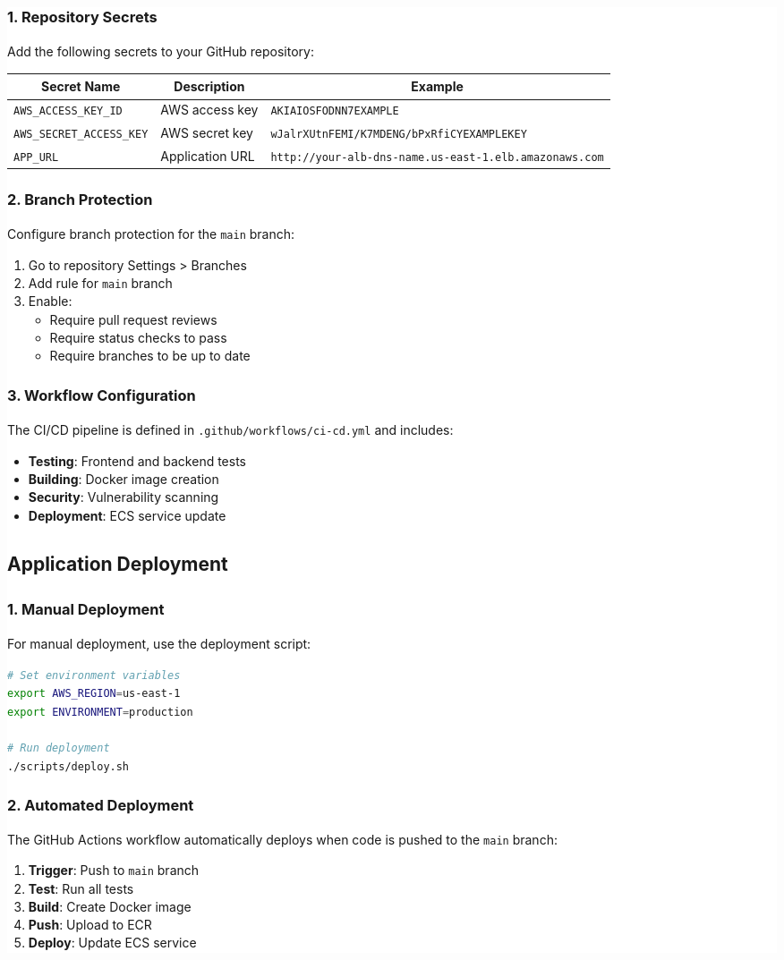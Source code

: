 ### 1. Repository Secrets

Add the following secrets to your GitHub repository:

| Secret Name | Description | Example |
|-------------|-------------|---------|
| `AWS_ACCESS_KEY_ID` | AWS access key | `AKIAIOSFODNN7EXAMPLE` |
| `AWS_SECRET_ACCESS_KEY` | AWS secret key | `wJalrXUtnFEMI/K7MDENG/bPxRfiCYEXAMPLEKEY` |
| `APP_URL` | Application URL | `http://your-alb-dns-name.us-east-1.elb.amazonaws.com` |

### 2. Branch Protection

Configure branch protection for the `main` branch:

1. Go to repository Settings > Branches
2. Add rule for `main` branch
3. Enable:
   - Require pull request reviews
   - Require status checks to pass
   - Require branches to be up to date

### 3. Workflow Configuration

The CI/CD pipeline is defined in `.github/workflows/ci-cd.yml` and includes:

- **Testing**: Frontend and backend tests
- **Building**: Docker image creation
- **Security**: Vulnerability scanning
- **Deployment**: ECS service update

## Application Deployment

### 1. Manual Deployment

For manual deployment, use the deployment script:

```bash
# Set environment variables
export AWS_REGION=us-east-1
export ENVIRONMENT=production

# Run deployment
./scripts/deploy.sh
```

### 2. Automated Deployment

The GitHub Actions workflow automatically deploys when code is pushed to the `main` branch:

1. **Trigger**: Push to `main` branch
2. **Test**: Run all tests
3. **Build**: Create Docker image
4. **Push**: Upload to ECR
5. **Deploy**: Update ECS service
